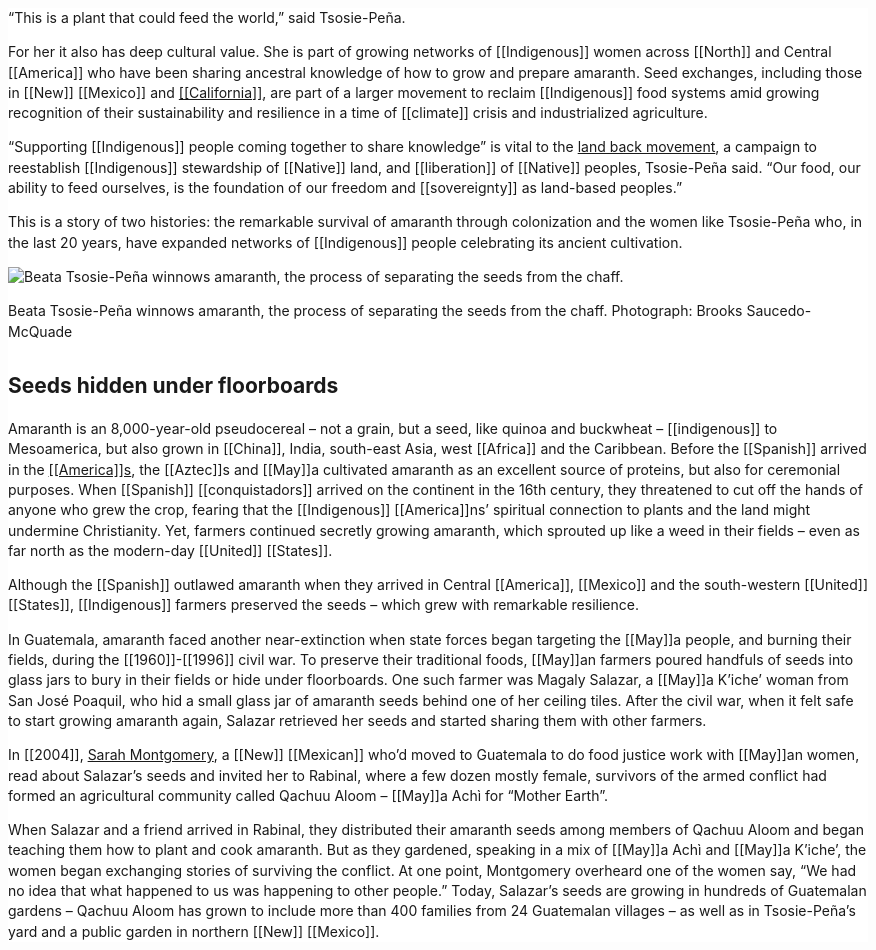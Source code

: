 “This is a plant that could feed the world,” said Tsosie-Peña.

For her it also has deep cultural value. She is part of growing networks of [[Indigenous]] women across [[North]] and Central [[America]] who have been sharing ancestral knowledge of how to grow and prepare amaranth. Seed exchanges, including those in [[New]] [[Mexico]] and [[[California]]](https://www.theguardian.com/us-news/california), are part of a larger movement to reclaim [[Indigenous]] food systems amid growing recognition of their sustainability and resilience in a time of [[climate]] crisis and industrialized agriculture.

“Supporting [[Indigenous]] people coming together to share knowledge” is vital to the [land back movement](https://grist.org/fix/[[indigenous]]-landback-movement-can-it-help-[[climate]]/), a campaign to reestablish [[Indigenous]] stewardship of [[Native]] land, and [[liberation]] of [[Native]] peoples, Tsosie-Peña said. “Our food, our ability to feed ourselves, is the foundation of our freedom and [[sovereignty]] as land-based peoples.”

This is a story of two histories: the remarkable survival of amaranth through colonization and the women like Tsosie-Peña who, in the last 20 years, have expanded networks of [[Indigenous]] people celebrating its ancient cultivation.

![Beata Tsosie-Peña winnows amaranth, the process of separating the seeds from the chaff.](https://i.guim.co.uk/img/media/a8b452f87f0e433e[[1967]]c264ebd8c85f25aadc44/0_0_853_1280/master/853.jpg?width=445&quality=45&auto=format&fit=max&dpr=2&s=80c9c5eceb[[1598]]9c63476e24589c170e)

Beata Tsosie-Peña winnows amaranth, the process of separating the seeds from the chaff. Photograph: Brooks Saucedo-McQuade

## **Seeds hidden under floorboards**

Amaranth is an 8,000-year-old pseudocereal – not a grain, but a seed, like quinoa and buckwheat – [[indigenous]] to Mesoamerica, but also grown in [[China]], India, south-east Asia, west [[Africa]] and the Caribbean. Before the [[Spanish]] arrived in the [[[America]]s](https://www.theguardian.com/world/americas), the [[Aztec]]s and [[May]]a cultivated amaranth as an excellent source of proteins, but also for ceremonial purposes. When [[Spanish]] [[conquistadors]] arrived on the continent in the 16th century, they threatened to cut off the hands of anyone who grew the crop, fearing that the [[Indigenous]] [[America]]ns’ spiritual connection to plants and the land might undermine Christianity. Yet, farmers continued secretly growing amaranth, which sprouted up like a weed in their fields – even as far north as the modern-day [[United]] [[States]].

Although the [[Spanish]] outlawed amaranth when they arrived in Central [[America]], [[Mexico]] and the south-western [[United]] [[States]], [[Indigenous]] farmers preserved the seeds – which grew with remarkable resilience.

In Guatemala, amaranth faced another near-extinction when state forces began targeting the [[May]]a people, and burning their fields, during the [[1960]]-[[1996]] civil war. To preserve their traditional foods, [[May]]an farmers poured handfuls of seeds into glass jars to bury in their fields or hide under floorboards. One such farmer was Magaly Salazar, a [[May]]a K’iche’ woman from San José Poaquil, who hid a small glass jar of amaranth seeds behind one of her ceiling tiles. After the civil war, when it felt safe to start growing amaranth again, Salazar retrieved her seeds and started sharing them with other farmers.

In [[2004]], [Sarah Montgomery](https://gardensedge.org/remembering-how-it-all-began/), a [[New]] [[Mexican]] who’d moved to Guatemala to do food justice work with [[May]]an women, read about Salazar’s seeds and invited her to Rabinal, where a few dozen mostly female, survivors of the armed conflict had formed an agricultural community called Qachuu Aloom – [[May]]a Achì for “Mother Earth”.

When Salazar and a friend arrived in Rabinal, they distributed their amaranth seeds among members of Qachuu Aloom and began teaching them how to plant and cook amaranth. But as they gardened, speaking in a mix of [[May]]a Achì and [[May]]a K’iche’, the women began exchanging stories of surviving the conflict. At one point, Montgomery overheard one of the women say, “We had no idea that what happened to us was happening to other people.” Today, Salazar’s seeds are growing in hundreds of Guatemalan gardens – Qachuu Aloom has grown to include more than 400 families from 24 Guatemalan villages – as well as in Tsosie-Peña’s yard and a public garden in northern [[New]] [[Mexico]].
